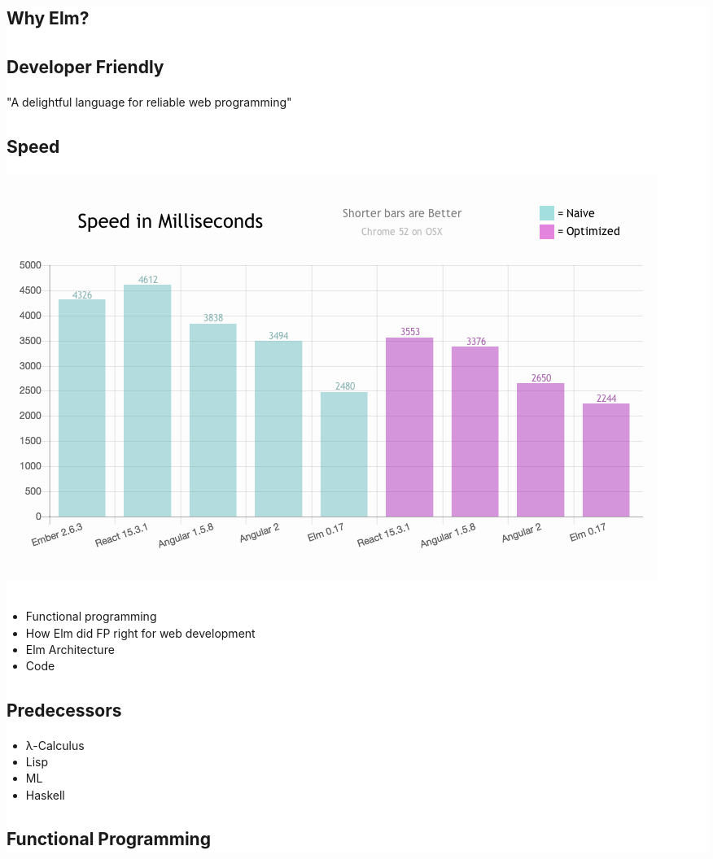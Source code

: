 ## Why Elm?

## Developer Friendly

"A delightful language for reliable web programming"

## Speed

![](SpeedComparison.png)

##

- Functional programming
- How Elm did FP right for web development
- Elm Architecture
- Code

## Predecessors

- λ-Calculus
- Lisp
- ML
- Haskell

## Functional Programming
